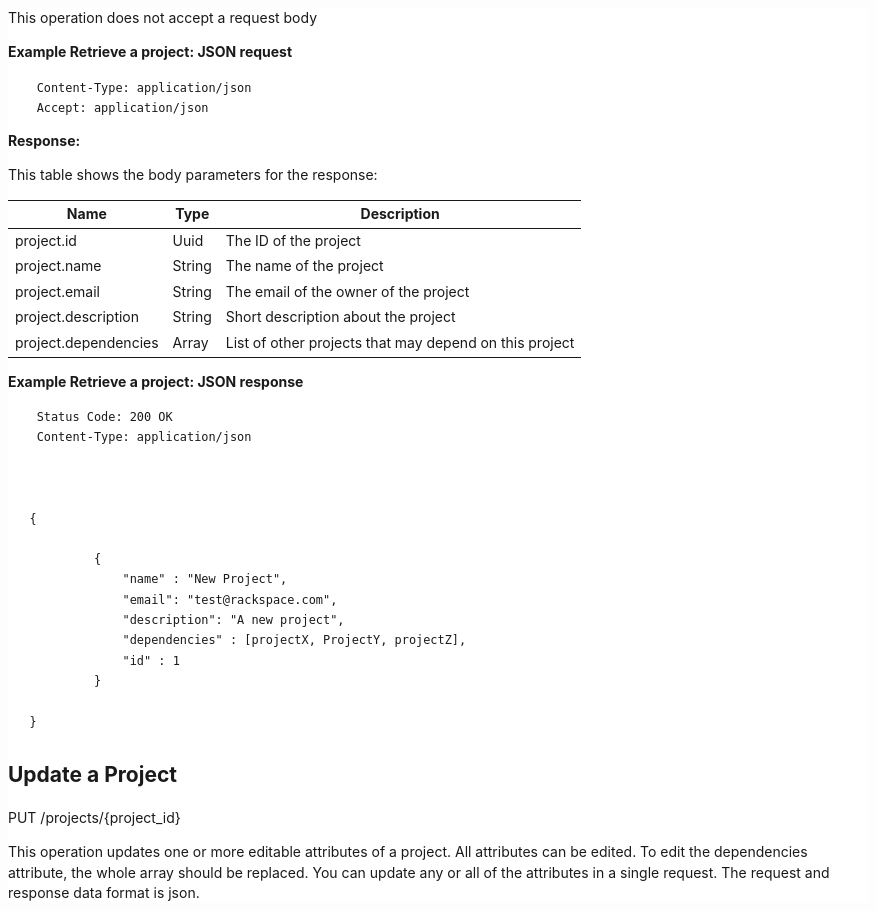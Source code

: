 
This operation does not accept a request body
 
 
 **Example Retrieve a project: JSON request**
       
        Content-Type: application/json
        Accept: application/json
        


**Response:**


 This table shows the body parameters for the response:
 
| Name                  | Type                   | Description            |
|------------           | -------------          | ------------           | 
| project.id            | Uuid                   | The ID of the project  |
| project.name          | String                 | The name of the project|
| project.email         | String                 | The email of the owner of the project
| project.description   | String                 | Short description about the project 
| project.dependencies  | Array                  | List of other projects that may depend on this project


 **Example Retrieve a project: JSON response**

        Status Code: 200 OK
        Content-Type: application/json



       {
               
                {
                    "name" : "New Project",
                    "email": "test@rackspace.com",
                    "description": "A new project",
                    "dependencies" : [projectX, ProjectY, projectZ],
                    "id" : 1
                }

       }



## Update a Project




PUT /projects/{project_id}

This operation updates one or more editable attributes of a project. All attributes can be edited. To edit the dependencies attribute, 
the whole array should be replaced. You can update any or all of the attributes in a single request.
The request and response data format is json.
